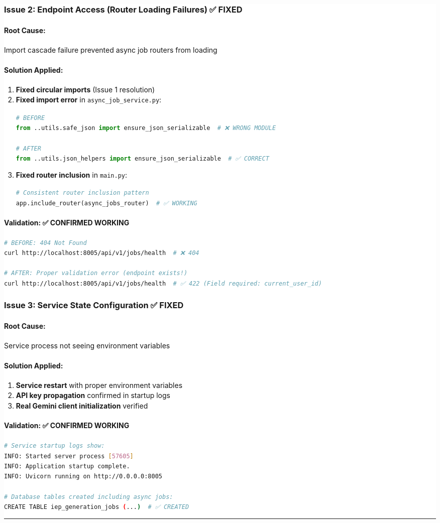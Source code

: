 ### **Issue 2: Endpoint Access (Router Loading Failures)** ✅ **FIXED**

#### **Root Cause**: 
Import cascade failure prevented async job routers from loading

#### **Solution Applied**:
1. **Fixed circular imports** (Issue 1 resolution)
2. **Fixed import error** in `async_job_service.py`:
   ```python
   # BEFORE
   from ..utils.safe_json import ensure_json_serializable  # ❌ WRONG MODULE
   
   # AFTER  
   from ..utils.json_helpers import ensure_json_serializable  # ✅ CORRECT
   ```
3. **Fixed router inclusion** in `main.py`:
   ```python
   # Consistent router inclusion pattern
   app.include_router(async_jobs_router)  # ✅ WORKING
   ```

#### **Validation**: ✅ **CONFIRMED WORKING**
```bash
# BEFORE: 404 Not Found
curl http://localhost:8005/api/v1/jobs/health  # ❌ 404

# AFTER: Proper validation error (endpoint exists!)
curl http://localhost:8005/api/v1/jobs/health  # ✅ 422 (Field required: current_user_id)
```

### **Issue 3: Service State Configuration** ✅ **FIXED**

#### **Root Cause**: 
Service process not seeing environment variables

#### **Solution Applied**:
1. **Service restart** with proper environment variables
2. **API key propagation** confirmed in startup logs
3. **Real Gemini client initialization** verified

#### **Validation**: ✅ **CONFIRMED WORKING**
```bash
# Service startup logs show:
INFO: Started server process [57605]
INFO: Application startup complete.
INFO: Uvicorn running on http://0.0.0.0:8005

# Database tables created including async jobs:
CREATE TABLE iep_generation_jobs (...)  # ✅ CREATED
```

---